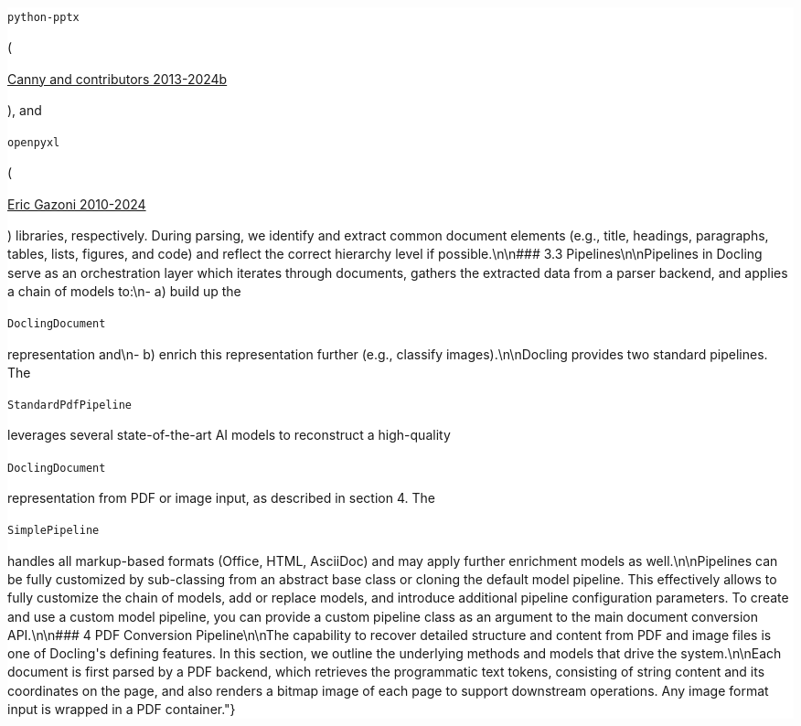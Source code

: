 ```
python-pptx
```

(

[Canny and contributors 2013-2024b](https://github.com/PythonOpenSourceProject/python-pptx)

), and

```
openpyxl
```

(

[Eric Gazoni 2010-2024](https://github.com/python-openxml/openpyxl)

) libraries, respectively. During parsing, we identify and extract common document elements (e.g., title, headings, paragraphs, tables, lists, figures, and code) and reflect the correct hierarchy level if possible.\n\n### 3.3 Pipelines\n\nPipelines in Docling serve as an orchestration layer which iterates through documents, gathers the extracted data from a parser backend, and applies a chain of models to:\n- a) build up the

```
DoclingDocument
```

representation and\n- b) enrich this representation further (e.g., classify images).\n\nDocling provides two standard pipelines. The

```
StandardPdfPipeline
```

leverages several state-of-the-art AI models to reconstruct a high-quality

```
DoclingDocument
```

representation from PDF or image input, as described in section 4. The

```
SimplePipeline
```

handles all markup-based formats (Office, HTML, AsciiDoc) and may apply further enrichment models as well.\n\nPipelines can be fully customized by sub-classing from an abstract base class or cloning the default model pipeline. This effectively allows to fully customize the chain of models, add or replace models, and introduce additional pipeline configuration parameters. To create and use a custom model pipeline, you can provide a custom pipeline class as an argument to the main document conversion API.\n\n### 4 PDF Conversion Pipeline\n\nThe capability to recover detailed structure and content from PDF and image files is one of Docling's defining features. In this section, we outline the underlying methods and models that drive the system.\n\nEach document is first parsed by a PDF backend, which retrieves the programmatic text tokens, consisting of string content and its coordinates on the page, and also renders a bitmap image of each page to support downstream operations. Any image format input is wrapped in a PDF container."}

